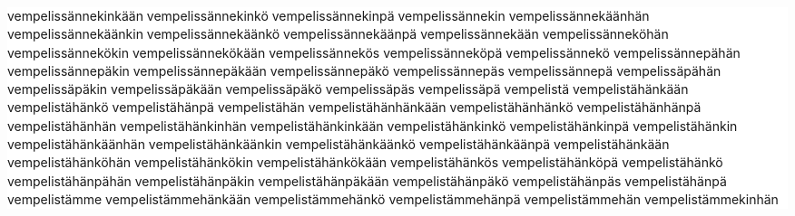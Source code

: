 vempelissännekinkään
vempelissännekinkö
vempelissännekinpä
vempelissännekin
vempelissännekäänhän
vempelissännekäänkin
vempelissännekäänkö
vempelissännekäänpä
vempelissännekään
vempelissänneköhän
vempelissännekökin
vempelissännekökään
vempelissännekös
vempelissänneköpä
vempelissännekö
vempelissännepähän
vempelissännepäkin
vempelissännepäkään
vempelissännepäkö
vempelissännepäs
vempelissännepä
vempelissäpähän
vempelissäpäkin
vempelissäpäkään
vempelissäpäkö
vempelissäpäs
vempelissäpä
vempelistä
vempelistähänkään
vempelistähänkö
vempelistähänpä
vempelistähän
vempelistähänhänkään
vempelistähänhänkö
vempelistähänhänpä
vempelistähänhän
vempelistähänkinhän
vempelistähänkinkään
vempelistähänkinkö
vempelistähänkinpä
vempelistähänkin
vempelistähänkäänhän
vempelistähänkäänkin
vempelistähänkäänkö
vempelistähänkäänpä
vempelistähänkään
vempelistähänköhän
vempelistähänkökin
vempelistähänkökään
vempelistähänkös
vempelistähänköpä
vempelistähänkö
vempelistähänpähän
vempelistähänpäkin
vempelistähänpäkään
vempelistähänpäkö
vempelistähänpäs
vempelistähänpä
vempelistämme
vempelistämmehänkään
vempelistämmehänkö
vempelistämmehänpä
vempelistämmehän
vempelistämmekinhän